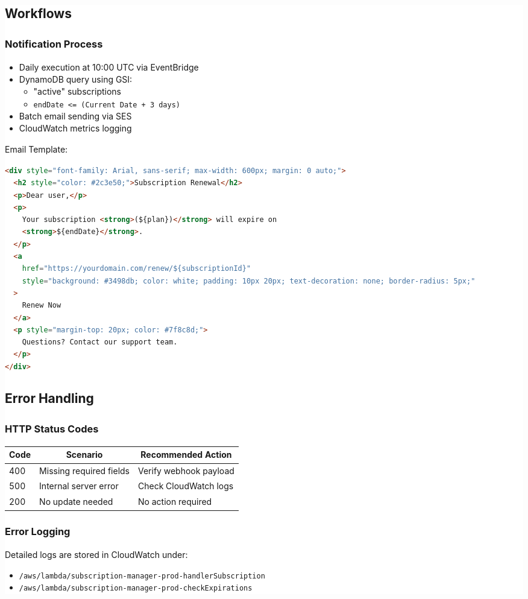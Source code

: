 ## Workflows

### Notification Process

- Daily execution at 10:00 UTC via EventBridge
- DynamoDB query using GSI:
  - "active" subscriptions
  - `endDate <= (Current Date + 3 days)`
- Batch email sending via SES
- CloudWatch metrics logging

Email Template:

```html
<div style="font-family: Arial, sans-serif; max-width: 600px; margin: 0 auto;">
  <h2 style="color: #2c3e50;">Subscription Renewal</h2>
  <p>Dear user,</p>
  <p>
    Your subscription <strong>(${plan})</strong> will expire on
    <strong>${endDate}</strong>.
  </p>
  <a
    href="https://yourdomain.com/renew/${subscriptionId}"
    style="background: #3498db; color: white; padding: 10px 20px; text-decoration: none; border-radius: 5px;"
  >
    Renew Now
  </a>
  <p style="margin-top: 20px; color: #7f8c8d;">
    Questions? Contact our support team.
  </p>
</div>
```

## Error Handling

### HTTP Status Codes

| Code | Scenario                | Recommended Action     |
| ---- | ----------------------- | ---------------------- |
| 400  | Missing required fields | Verify webhook payload |
| 500  | Internal server error   | Check CloudWatch logs  |
| 200  | No update needed        | No action required     |

### Error Logging

Detailed logs are stored in CloudWatch under:

- `/aws/lambda/subscription-manager-prod-handlerSubscription`
- `/aws/lambda/subscription-manager-prod-checkExpirations`
